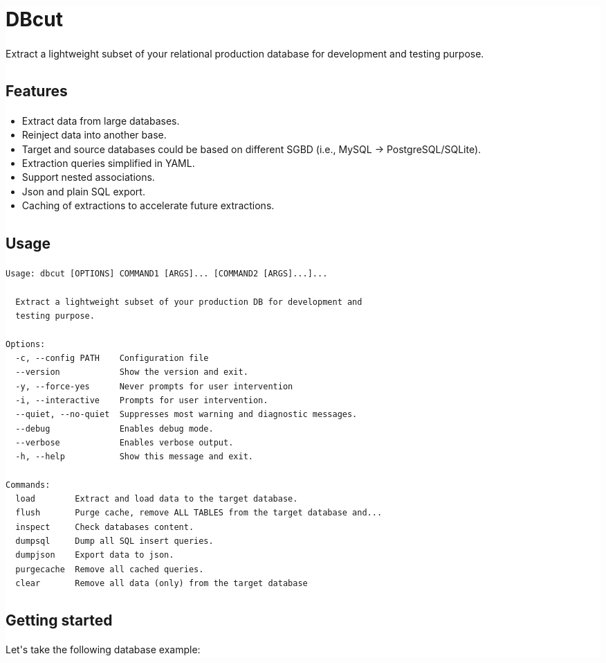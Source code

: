 # DBcut

Extract a lightweight subset of your relational production database for development and testing purpose.

## Features

- Extract data from large databases.
- Reinject data into another base.
- Target and source databases could be based on different SGBD (i.e., MySQL -> PostgreSQL/SQLite).
- Extraction queries simplified in YAML.
- Support nested associations.
- Json and plain SQL export.
- Caching of extractions to accelerate future extractions.


## Usage

```
Usage: dbcut [OPTIONS] COMMAND1 [ARGS]... [COMMAND2 [ARGS]...]...

  Extract a lightweight subset of your production DB for development and
  testing purpose.

Options:
  -c, --config PATH    Configuration file
  --version            Show the version and exit.
  -y, --force-yes      Never prompts for user intervention
  -i, --interactive    Prompts for user intervention.
  --quiet, --no-quiet  Suppresses most warning and diagnostic messages.
  --debug              Enables debug mode.
  --verbose            Enables verbose output.
  -h, --help           Show this message and exit.

Commands:
  load        Extract and load data to the target database.
  flush       Purge cache, remove ALL TABLES from the target database and...
  inspect     Check databases content.
  dumpsql     Dump all SQL insert queries.
  dumpjson    Export data to json.
  purgecache  Remove all cached queries.
  clear       Remove all data (only) from the target database

```

## Getting started

Let's take the following database example:
